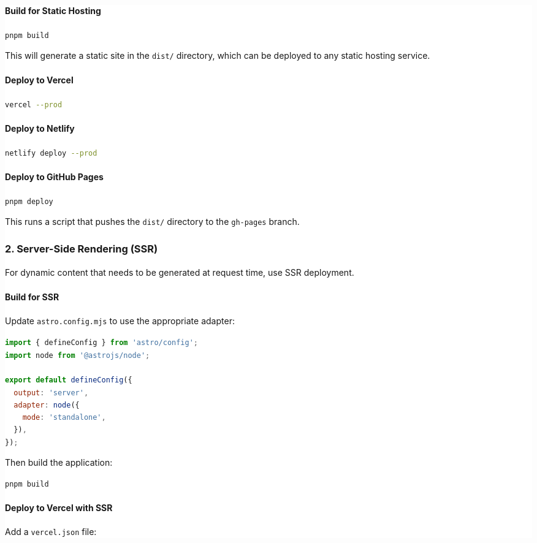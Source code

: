 #### Build for Static Hosting

```bash
pnpm build
```

This will generate a static site in the `dist/` directory, which can be deployed to any static hosting service.

#### Deploy to Vercel

```bash
vercel --prod
```

#### Deploy to Netlify

```bash
netlify deploy --prod
```

#### Deploy to GitHub Pages

```bash
pnpm deploy
```

This runs a script that pushes the `dist/` directory to the `gh-pages` branch.

### 2. Server-Side Rendering (SSR)

For dynamic content that needs to be generated at request time, use SSR deployment.

#### Build for SSR

Update `astro.config.mjs` to use the appropriate adapter:

```js
import { defineConfig } from 'astro/config';
import node from '@astrojs/node';

export default defineConfig({
  output: 'server',
  adapter: node({
    mode: 'standalone',
  }),
});
```

Then build the application:

```bash
pnpm build
```

#### Deploy to Vercel with SSR

Add a `vercel.json` file:
